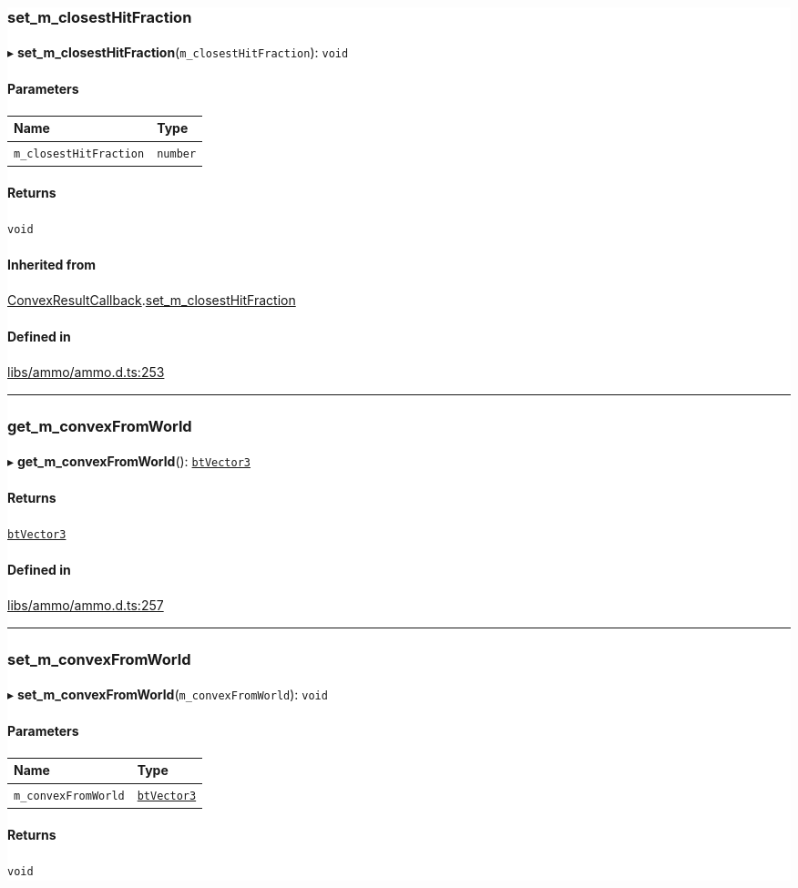 ### set\_m\_closestHitFraction

▸ **set_m_closestHitFraction**(`m_closestHitFraction`): `void`

#### Parameters

| Name | Type |
| :------ | :------ |
| `m_closestHitFraction` | `number` |

#### Returns

`void`

#### Inherited from

[ConvexResultCallback](Ammo.ConvexResultCallback.md).[set_m_closestHitFraction](Ammo.ConvexResultCallback.md#set_m_closesthitfraction)

#### Defined in

[libs/ammo/ammo.d.ts:253](https://github.com/Orillusion/orillusion/blob/main/src/libs/ammo/ammo.d.ts#L253)

___

### get\_m\_convexFromWorld

▸ **get_m_convexFromWorld**(): [`btVector3`](Ammo.btVector3.md)

#### Returns

[`btVector3`](Ammo.btVector3.md)

#### Defined in

[libs/ammo/ammo.d.ts:257](https://github.com/Orillusion/orillusion/blob/main/src/libs/ammo/ammo.d.ts#L257)

___

### set\_m\_convexFromWorld

▸ **set_m_convexFromWorld**(`m_convexFromWorld`): `void`

#### Parameters

| Name | Type |
| :------ | :------ |
| `m_convexFromWorld` | [`btVector3`](Ammo.btVector3.md) |

#### Returns

`void`
